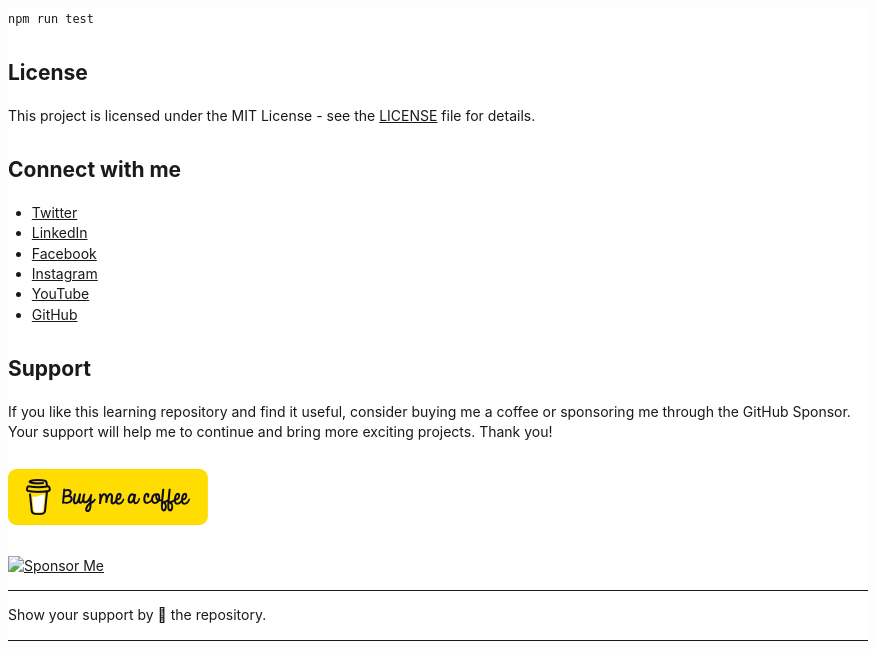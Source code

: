 ```bash
npm run test
```

## License

This project is licensed under the MIT License - see the [LICENSE](LICENSE) file for details.

## Connect with me

- [Twitter](https://twitter.com/manthan_ank)
- [LinkedIn](https://www.linkedin.com/in/manthanank)
- [Facebook](https://www.facebook.com/manthanank/)
- [Instagram](https://www.instagram.com/manthan_ank/)
- [YouTube](https://www.youtube.com/@manthanank)
- [GitHub](https://github.com/manthanank)

## Support

If you like this learning repository and find it useful, consider buying me a coffee or sponsoring me through the GitHub Sponsor. Your support will help me to continue and bring more exciting projects. Thank you!

[![Buy Me A Coffee](/assets/bmc-button.svg)](https://www.buymeacoffee.com/manthanank)

[![Sponsor Me](https://img.shields.io/badge/Sponsor-GitHub-green)]([https://](https://github.com/sponsors/manthanank))

---

Show your support by 🌟 the repository.

---
